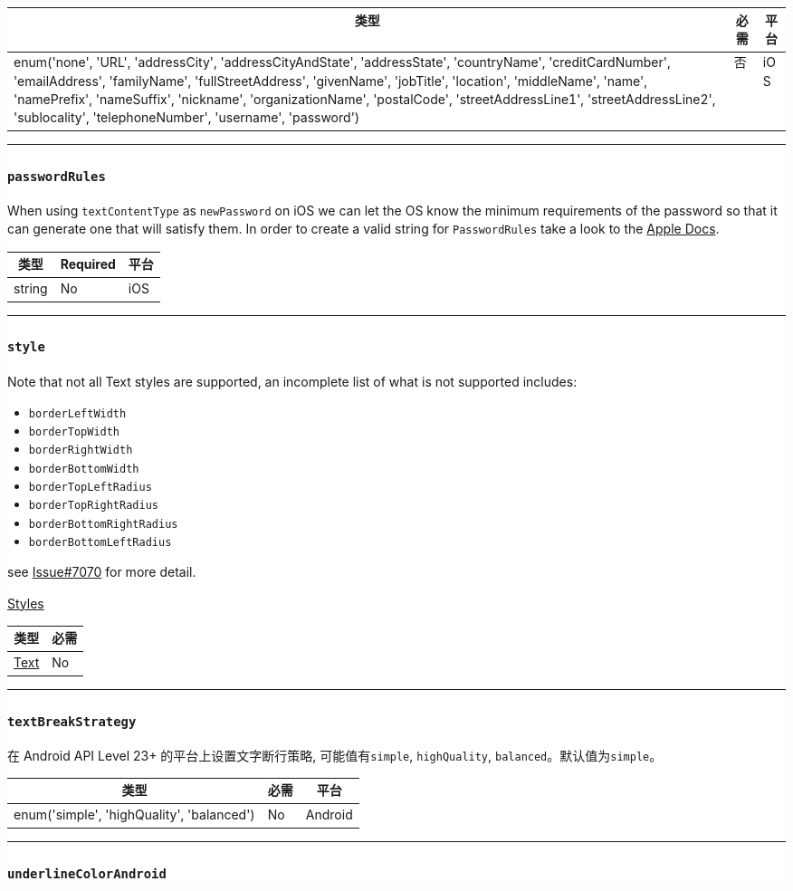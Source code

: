 | 类型                                                                                                                                                                                                                                                                                                                                                                                                       | 必需 | 平台 |
| ---------------------------------------------------------------------------------------------------------------------------------------------------------------------------------------------------------------------------------------------------------------------------------------------------------------------------------------------------------------------------------------------------------- | ---- | ---- |
| enum('none', 'URL', 'addressCity', 'addressCityAndState', 'addressState', 'countryName', 'creditCardNumber', 'emailAddress', 'familyName', 'fullStreetAddress', 'givenName', 'jobTitle', 'location', 'middleName', 'name', 'namePrefix', 'nameSuffix', 'nickname', 'organizationName', 'postalCode', 'streetAddressLine1', 'streetAddressLine2', 'sublocality', 'telephoneNumber', 'username', 'password') | 否   | iOS  |

---

### `passwordRules`

When using `textContentType` as `newPassword` on iOS we can let the OS know the minimum requirements of the password so that it can generate one that will satisfy them. In order to create a valid string for `PasswordRules` take a look to the [Apple Docs](https://developer.apple.com/password-rules/).

| 类型   | Required | 平台 |
| ------ | -------- | ---- |
| string | No       | iOS  |

---

### `style`

Note that not all Text styles are supported, an incomplete list of what is not supported includes:

- `borderLeftWidth`
- `borderTopWidth`
- `borderRightWidth`
- `borderBottomWidth`
- `borderTopLeftRadius`
- `borderTopRightRadius`
- `borderBottomRightRadius`
- `borderBottomLeftRadius`

see [Issue#7070](https://github.com/facebook/react-native/issues/7070) for more detail.

[Styles](style)

| 类型               | 必需 |
| ------------------ | ---- |
| [Text](text#style) | No   |

---

### `textBreakStrategy`

在 Android API Level 23+ 的平台上设置文字断行策略, 可能值有`simple`, `highQuality`, `balanced`。默认值为`simple`。

| 类型                                      | 必需 | 平台    |
| ----------------------------------------- | ---- | ------- |
| enum('simple', 'highQuality', 'balanced') | No   | Android |

---

### `underlineColorAndroid`

